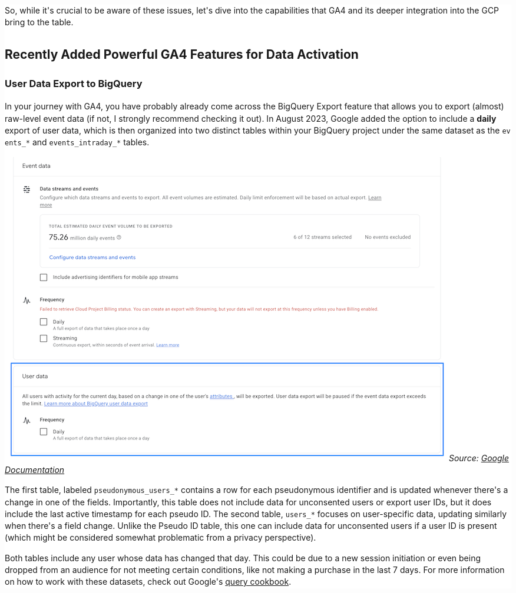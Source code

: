 So, while it's crucial to be aware of these issues, let's dive into the capabilities that GA4 and its deeper integration into the GCP bring to the table.

## Recently Added Powerful GA4 Features for Data Activation

### User Data Export to BigQuery

In your journey with GA4, you have probably already come across the BigQuery Export feature that allows you to export (almost) raw-level event data (if not, I strongly recommend checking it out). In August 2023, Google added the option to include a **daily** export of user data, which is then organized into two distinct tables within your BigQuery project under the same dataset as the `events_*` and `events_intraday_*` tables.

![ga4-user-data-export](/assets/img/ga4-cdp/user-data-export.png)
_Source: [Google Documentation](https://support.google.com/analytics/answer/12769371?hl=en)_

The first table, labeled `pseudonymous_users_*` contains a row for each pseudonymous identifier and is updated whenever there's a change in one of the fields. Importantly, this table does not include data for unconsented users or export user IDs, but it does include the last active timestamp for each pseudo ID. The second table, `users_*` focuses on user-specific data, updating similarly when there's a field change. Unlike the Pseudo ID table, this one can include data for unconsented users if a user ID is present (which might be considered somewhat problematic from a privacy perspective).

Both tables include any user whose data has changed that day. This could be due to a new session initiation or even being dropped from an audience for not meeting certain conditions, like not making a purchase in the last 7 days. For more information on how to work with these datasets, check out Google's [query cookbook](https://developers.google.com/analytics/bigquery/user-data-queries?sjid=8288004743237351070-EU#summary_of_updates).
